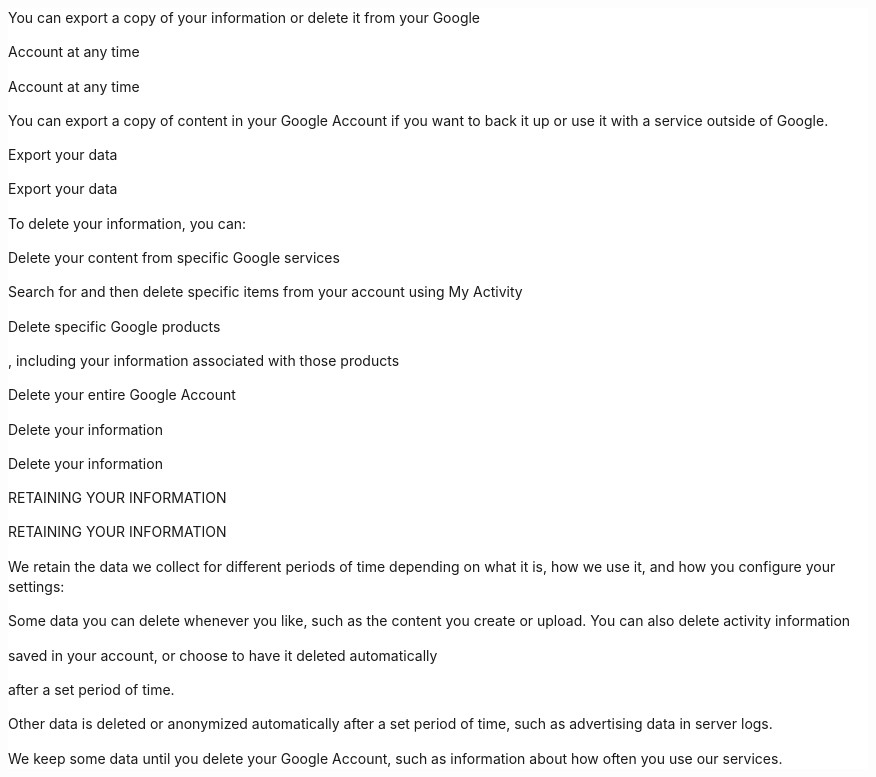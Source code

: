 
You can export a copy of your information or delete it from your Google


Account at any time


Account at any time


You can export a copy of content in your Google Account if you want to back it up or use it with a service outside of Google.


Export your data


Export your data


To delete your information, you can:


Delete your content from specific Google services


Search for and then delete specific items from your account using My Activity


Delete specific Google products


, including your information associated with those products


Delete your entire Google Account



Delete your information


Delete your information


RETAINING YOUR INFORMATION


RETAINING YOUR INFORMATION


We retain the data we collect for different periods of time depending on what it is, how we use it, and how you configure your settings:


Some data you can delete whenever you like, such as the content you create or upload. You can also delete activity information


saved in your account, or choose to have it deleted automatically


 after a set period of time.


Other data is deleted or anonymized automatically after a set period of time, such as advertising data in server logs.


We keep some data until you delete your Google Account, such as information about how often you use our services.
